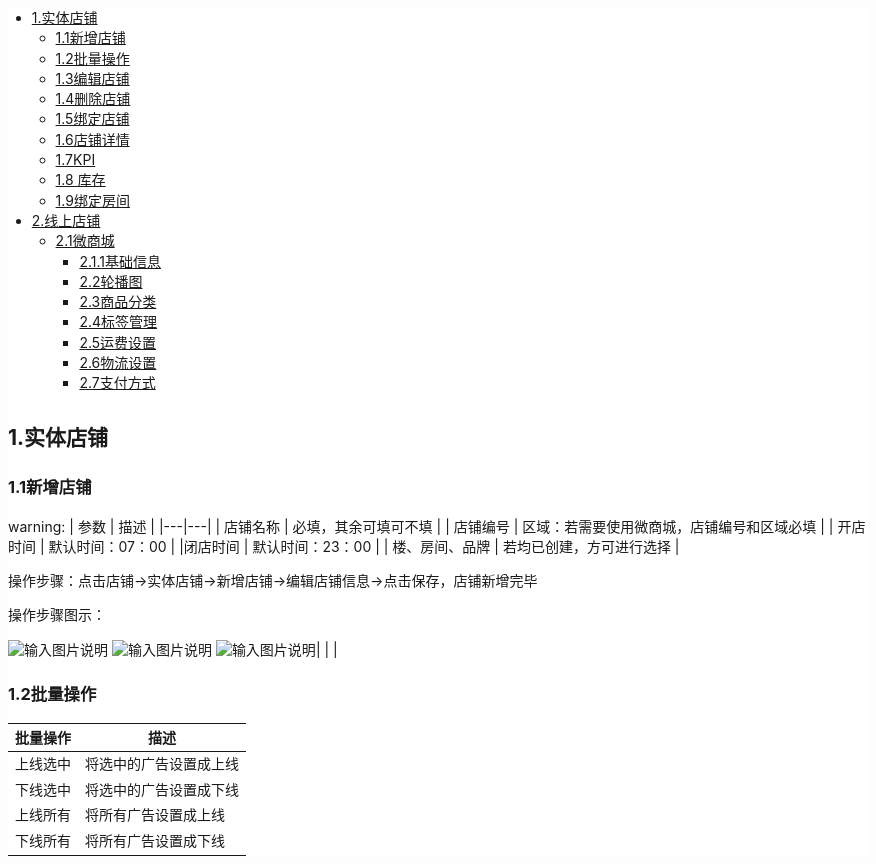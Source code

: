 - [1.实体店铺](#1实体店铺)
  - [1.1新增店铺](#11新增店铺)
  - [1.2批量操作](#12批量操作)
  - [1.3编辑店铺](#13编辑店铺)
  - [1.4删除店铺](#14删除店铺)
  - [1.5绑定店铺](#15绑定店铺)
  - [1.6店铺详情](#16店铺详情)
  - [1.7KPI](#17kpi)
  - [1.8 库存](#18-库存)
  - [1.9绑定房间](#19绑定房间)
- [2.线上店铺](#2线上店铺)
  - [2.1微商城](#21微商城)
    - [2.1.1基础信息](#211基础信息)
    - [2.2轮播图](#22轮播图)
    - [2.3商品分类](#23商品分类)
    - [2.4标签管理](#24标签管理)
    - [2.5运费设置](#25运费设置)
    - [2.6物流设置](#26物流设置)
    - [2.7支付方式](#27支付方式)


## 1.实体店铺

### 1.1新增店铺
warning:
| 参数  | 描述  |
|---|---|
| 店铺名称  | 必填，其余可填可不填  |
| 店铺编号  | 区域：若需要使用微商城，店铺编号和区域必填  |
| 开店时间 | 默认时间：07：00  |
|闭店时间   | 默认时间：23：00  |
| 楼、房间、品牌  | 若均已创建，方可进行选择  |



操作步骤：点击店铺→实体店铺→新增店铺→编辑店铺信息→点击保存，店铺新增完毕

操作步骤图示：

![输入图片说明](https://images.gitee.com/uploads/images/2021/0426/145402_a7f1834a_8867015.png "屏幕截图.png")
![输入图片说明](https://images.gitee.com/uploads/images/2021/0426/161403_8ec98597_8867015.png "屏幕截图.png")
![输入图片说明](https://images.gitee.com/uploads/images/2021/0426/150742_6b928234_8867015.png "屏幕截图.png")|   |   |

### 1.2批量操作
|批量操作   | 描述  |
|---|---|
| 上线选中  | 将选中的广告设置成上线  |
| 下线选中 | 将选中的广告设置成下线  |
| 上线所有  | 将所有广告设置成上线  |
| 下线所有  | 将所有广告设置成下线  |
